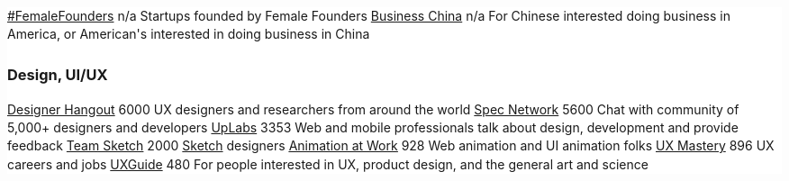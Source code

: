 </tr>
<tr>
<td class="confluenceTd" colspan="1"><a class="external-link" href="http://hashtagfemalefounders.com/" rel="nofollow">#FemaleFounders</a></td>
<td class="confluenceTd" colspan="1">n/a</td>
<td class="confluenceTd" colspan="1">Startups founded by Female Founders</td>
</tr>
<tr>
<td class="confluenceTd" colspan="1"><a class="external-link" href="https://kendall.typeform.com/to/vEPmke" rel="nofollow">Business China</a></td>
<td class="confluenceTd" colspan="1">n/a</td>
<td class="confluenceTd" colspan="1">For Chinese interested doing business in America, or American's interested in doing business in China</td>
</tr>
<tr>
<td class="confluenceTd" colspan="3">
<h3 id="id-300+100каналоввSlack-Design,UI/UX">Design, UI/UX</h3>
</td>
</tr>
<tr>
<td class="confluenceTd" colspan="1"><a class="external-link" href="https://www.designerhangout.co/" rel="nofollow">Designer Hangout</a></td>
<td class="confluenceTd" colspan="1">6000</td>
<td class="confluenceTd" colspan="1">UX designers and researchers from around the world</td>
</tr>
<tr>
<td class="confluenceTd" colspan="1"><a class="external-link" href="https://spec.fm/" rel="nofollow">Spec Network</a></td>
<td class="confluenceTd" colspan="1">5600</td>
<td class="confluenceTd" colspan="1">Chat with community of 5,000+ designers and developers</td>
</tr>
<tr>
<td class="confluenceTd" colspan="1"><a class="external-link" href="http://www.uplabs.com/chat" rel="nofollow">UpLabs</a></td>
<td class="confluenceTd" colspan="1">3353</td>
<td class="confluenceTd" colspan="1">Web and mobile professionals talk about design, development and provide feedback</td>
</tr>
<tr>
<td class="confluenceTd" colspan="1"><a class="external-link" href="http://teamsketch.io/" rel="nofollow">Team Sketch</a></td>
<td class="confluenceTd" colspan="1">2000</td>
<td class="confluenceTd" colspan="1"><a class="external-link" href="http://www.sketchapp.com/" rel="nofollow">Sketch</a> designers</td>
</tr>
<tr>
<td class="confluenceTd" colspan="1"><u><a class="external-link" href="http://damp-lake-50659.herokuapp.com/" rel="nofollow">Animation at Work</a></u></td>
<td class="confluenceTd" colspan="1">928</td>
<td class="confluenceTd" colspan="1">Web animation and UI animation folks</td>
</tr>
<tr>
<td class="confluenceTd" colspan="1"><a class="external-link" href="http://slack.uxmastery.com/" rel="nofollow">UX Mastery</a></td>
<td class="confluenceTd" colspan="1">896</td>
<td class="confluenceTd" colspan="1">UX careers and jobs</td>
</tr>
<tr>
<td class="confluenceTd" colspan="1"><a class="external-link" href="http://slack.ux.guide/" rel="nofollow">UXGuide</a></td>
<td class="confluenceTd" colspan="1">480</td>
<td class="confluenceTd" colspan="1">For people interested in UX, product design, and the general art and science</td>
</tr>